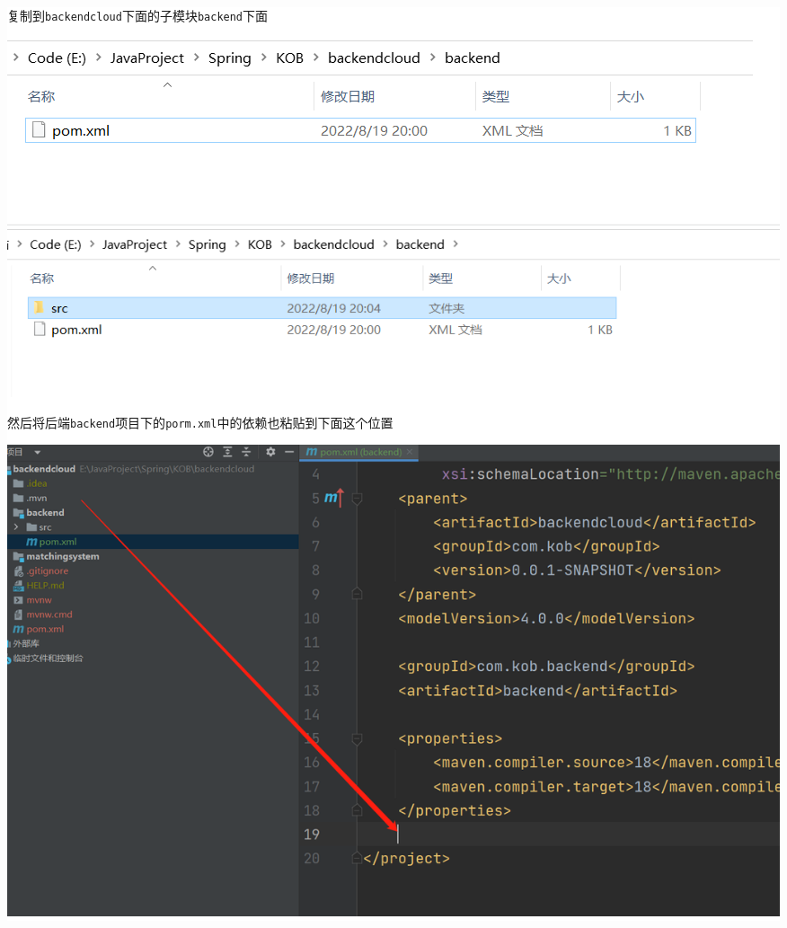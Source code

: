 复制到`backendcloud`下面的子模块`backend`下面

![image-20220819200509777](实现微服务：匹配系统.assets/image-20220819200509777.png)

![image-20220819200446980](实现微服务：匹配系统.assets/image-20220819200446980.png)

然后将后端`backend`项目下的`porm.xml`中的依赖也粘贴到下面这个位置

![image-20220819200735514](实现微服务：匹配系统.assets/image-20220819200735514.png)
